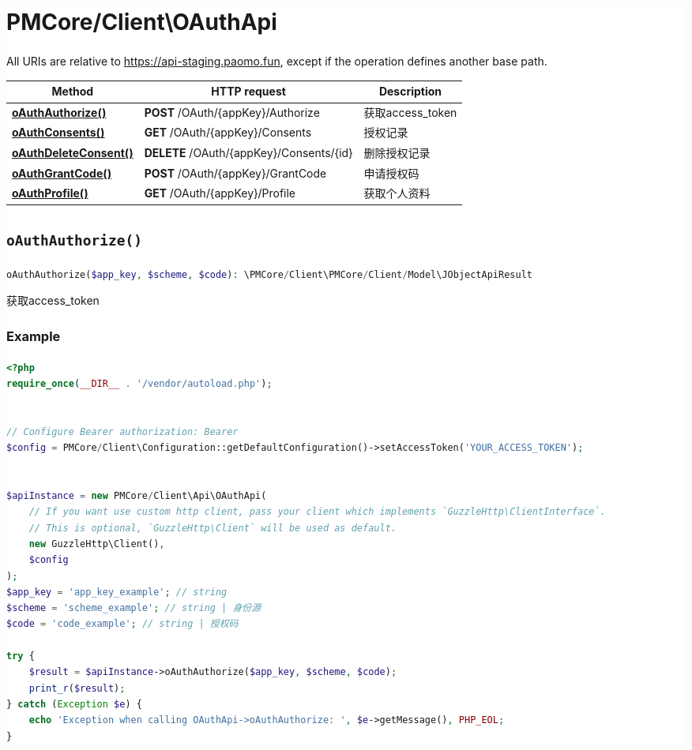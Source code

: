 # PMCore/Client\OAuthApi

All URIs are relative to https://api-staging.paomo.fun, except if the operation defines another base path.

| Method | HTTP request | Description |
| ------------- | ------------- | ------------- |
| [**oAuthAuthorize()**](OAuthApi.md#oAuthAuthorize) | **POST** /OAuth/{appKey}/Authorize | 获取access_token |
| [**oAuthConsents()**](OAuthApi.md#oAuthConsents) | **GET** /OAuth/{appKey}/Consents | 授权记录 |
| [**oAuthDeleteConsent()**](OAuthApi.md#oAuthDeleteConsent) | **DELETE** /OAuth/{appKey}/Consents/{id} | 删除授权记录 |
| [**oAuthGrantCode()**](OAuthApi.md#oAuthGrantCode) | **POST** /OAuth/{appKey}/GrantCode | 申请授权码 |
| [**oAuthProfile()**](OAuthApi.md#oAuthProfile) | **GET** /OAuth/{appKey}/Profile | 获取个人资料 |


## `oAuthAuthorize()`

```php
oAuthAuthorize($app_key, $scheme, $code): \PMCore/Client\PMCore/Client/Model\JObjectApiResult
```

获取access_token

### Example

```php
<?php
require_once(__DIR__ . '/vendor/autoload.php');


// Configure Bearer authorization: Bearer
$config = PMCore/Client\Configuration::getDefaultConfiguration()->setAccessToken('YOUR_ACCESS_TOKEN');


$apiInstance = new PMCore/Client\Api\OAuthApi(
    // If you want use custom http client, pass your client which implements `GuzzleHttp\ClientInterface`.
    // This is optional, `GuzzleHttp\Client` will be used as default.
    new GuzzleHttp\Client(),
    $config
);
$app_key = 'app_key_example'; // string
$scheme = 'scheme_example'; // string | 身份源
$code = 'code_example'; // string | 授权码

try {
    $result = $apiInstance->oAuthAuthorize($app_key, $scheme, $code);
    print_r($result);
} catch (Exception $e) {
    echo 'Exception when calling OAuthApi->oAuthAuthorize: ', $e->getMessage(), PHP_EOL;
}
```
